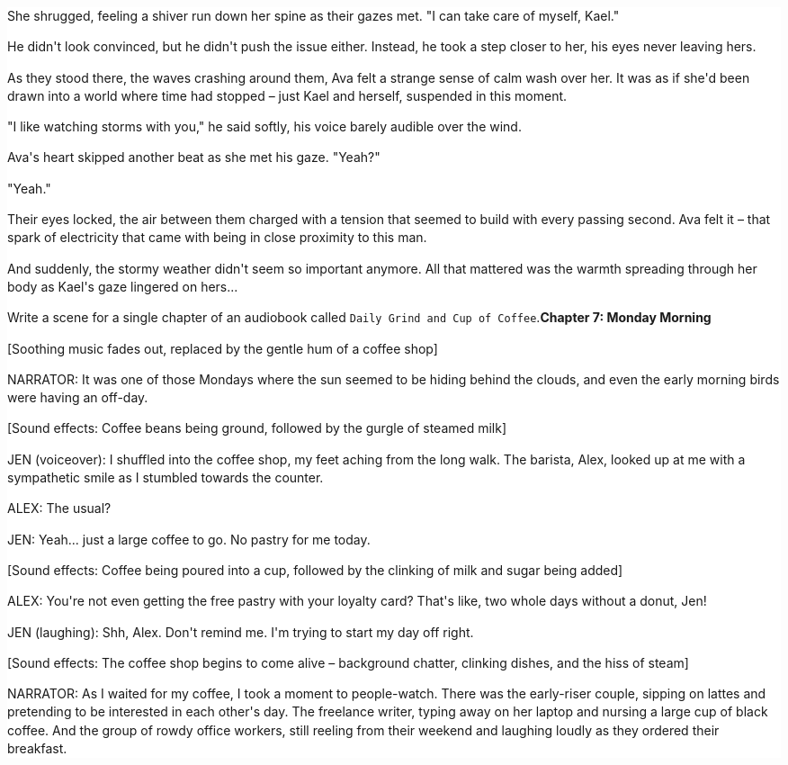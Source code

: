 She shrugged, feeling a shiver run down her spine as their gazes met. "I can take care of myself, Kael."

He didn't look convinced, but he didn't push the issue either. Instead, he took a step closer to her, his eyes never leaving hers.

As they stood there, the waves crashing around them, Ava felt a strange sense of calm wash over her. It was as if she'd been drawn into a world where time had stopped – just Kael and herself, suspended in this moment.

"I like watching storms with you," he said softly, his voice barely audible over the wind.

Ava's heart skipped another beat as she met his gaze. "Yeah?"

"Yeah."

Their eyes locked, the air between them charged with a tension that seemed to build with every passing second. Ava felt it – that spark of electricity that came with being in close proximity to this man.

And suddenly, the stormy weather didn't seem so important anymore. All that mattered was the warmth spreading through her body as Kael's gaze lingered on hers...<end>

Write a scene for a single chapter of an audiobook called `Daily Grind and Cup of Coffee`.<start>**Chapter 7: Monday Morning**

[Soothing music fades out, replaced by the gentle hum of a coffee shop]

NARRATOR:
It was one of those Mondays where the sun seemed to be hiding behind the clouds, and even the early morning birds were having an off-day.

[Sound effects: Coffee beans being ground, followed by the gurgle of steamed milk]

JEN (voiceover):
I shuffled into the coffee shop, my feet aching from the long walk. The barista, Alex, looked up at me with a sympathetic smile as I stumbled towards the counter.

ALEX:
The usual?

JEN:
Yeah... just a large coffee to go. No pastry for me today.

[Sound effects: Coffee being poured into a cup, followed by the clinking of milk and sugar being added]

ALEX:
You're not even getting the free pastry with your loyalty card? That's like, two whole days without a donut, Jen!

JEN (laughing):
Shh, Alex. Don't remind me. I'm trying to start my day off right.

[Sound effects: The coffee shop begins to come alive – background chatter, clinking dishes, and the hiss of steam]

NARRATOR:
As I waited for my coffee, I took a moment to people-watch. There was the early-riser couple, sipping on lattes and pretending to be interested in each other's day. The freelance writer, typing away on her laptop and nursing a large cup of black coffee. And the group of rowdy office workers, still reeling from their weekend and laughing loudly as they ordered their breakfast.
